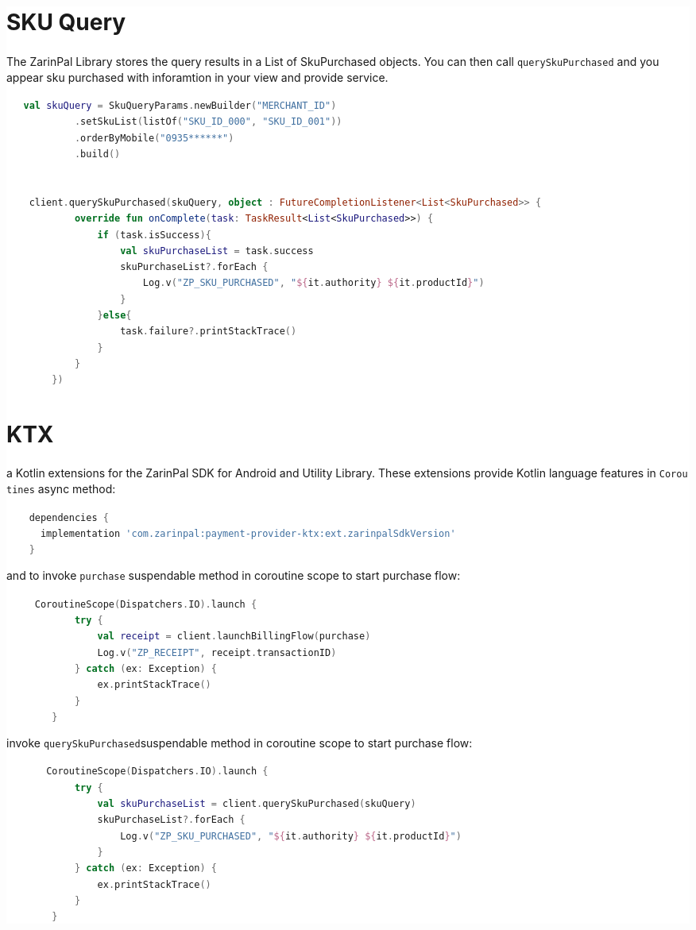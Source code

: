 SKU Query
=========

The ZarinPal Library stores the query results in a List of SkuPurchased objects. You can then call `querySkuPurchased` and you appear sku purchased with inforamtion in your view and provide service.

```kotlin
   val skuQuery = SkuQueryParams.newBuilder("MERCHANT_ID")
            .setSkuList(listOf("SKU_ID_000", "SKU_ID_001"))
            .orderByMobile("0935******")
            .build()
            
            
    client.querySkuPurchased(skuQuery, object : FutureCompletionListener<List<SkuPurchased>> {
            override fun onComplete(task: TaskResult<List<SkuPurchased>>) {
                if (task.isSuccess){
                    val skuPurchaseList = task.success
                    skuPurchaseList?.forEach {
                        Log.v("ZP_SKU_PURCHASED", "${it.authority} ${it.productId}")
                    }
                }else{
                    task.failure?.printStackTrace()
                }
            }
        })
````

KTX
====
a Kotlin extensions for the ZarinPal SDK for Android and Utility Library. These extensions provide Kotlin language features in `Coroutines` async method:

```gradle
    dependencies {
      implementation 'com.zarinpal:payment-provider-ktx:ext.zarinpalSdkVersion'
    }
```    

and to invoke `purchase` suspendable method in coroutine scope to start purchase flow:
```kotlin
     CoroutineScope(Dispatchers.IO).launch {
            try {
                val receipt = client.launchBillingFlow(purchase)
                Log.v("ZP_RECEIPT", receipt.transactionID)
            } catch (ex: Exception) {
                ex.printStackTrace()
            }
        }
```

invoke `querySkuPurchased`suspendable method in coroutine scope to start purchase flow:
```kotlin
       CoroutineScope(Dispatchers.IO).launch {
            try {
                val skuPurchaseList = client.querySkuPurchased(skuQuery)
                skuPurchaseList?.forEach {
                    Log.v("ZP_SKU_PURCHASED", "${it.authority} ${it.productId}")
                }
            } catch (ex: Exception) {
                ex.printStackTrace()
            }
        }
```
